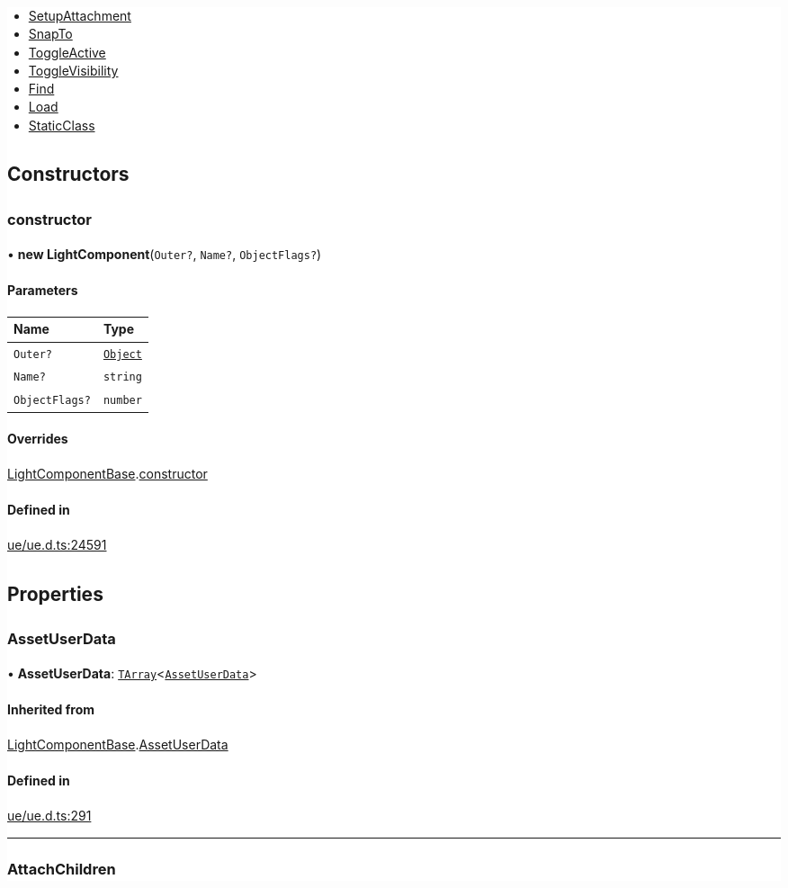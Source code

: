 - [SetupAttachment](ue_ue.LightComponent.md#setupattachment)
- [SnapTo](ue_ue.LightComponent.md#snapto)
- [ToggleActive](ue_ue.LightComponent.md#toggleactive)
- [ToggleVisibility](ue_ue.LightComponent.md#togglevisibility)
- [Find](ue_ue.LightComponent.md#find)
- [Load](ue_ue.LightComponent.md#load)
- [StaticClass](ue_ue.LightComponent.md#staticclass)

## Constructors

### constructor

• **new LightComponent**(`Outer?`, `Name?`, `ObjectFlags?`)

#### Parameters

| Name | Type |
| :------ | :------ |
| `Outer?` | [`Object`](ue_ue.Object.md) |
| `Name?` | `string` |
| `ObjectFlags?` | `number` |

#### Overrides

[LightComponentBase](ue_ue.LightComponentBase.md).[constructor](ue_ue.LightComponentBase.md#constructor)

#### Defined in

[ue/ue.d.ts:24591](https://github.com/YugMetaverse/yug_typings/blob/25cad34/ue/ue.d.ts#L24591)

## Properties

### AssetUserData

• **AssetUserData**: [`TArray`](../interfaces/ue_puerts.TArray.md)<[`AssetUserData`](ue_ue.AssetUserData.md)\>

#### Inherited from

[LightComponentBase](ue_ue.LightComponentBase.md).[AssetUserData](ue_ue.LightComponentBase.md#assetuserdata)

#### Defined in

[ue/ue.d.ts:291](https://github.com/YugMetaverse/yug_typings/blob/25cad34/ue/ue.d.ts#L291)

___

### AttachChildren

